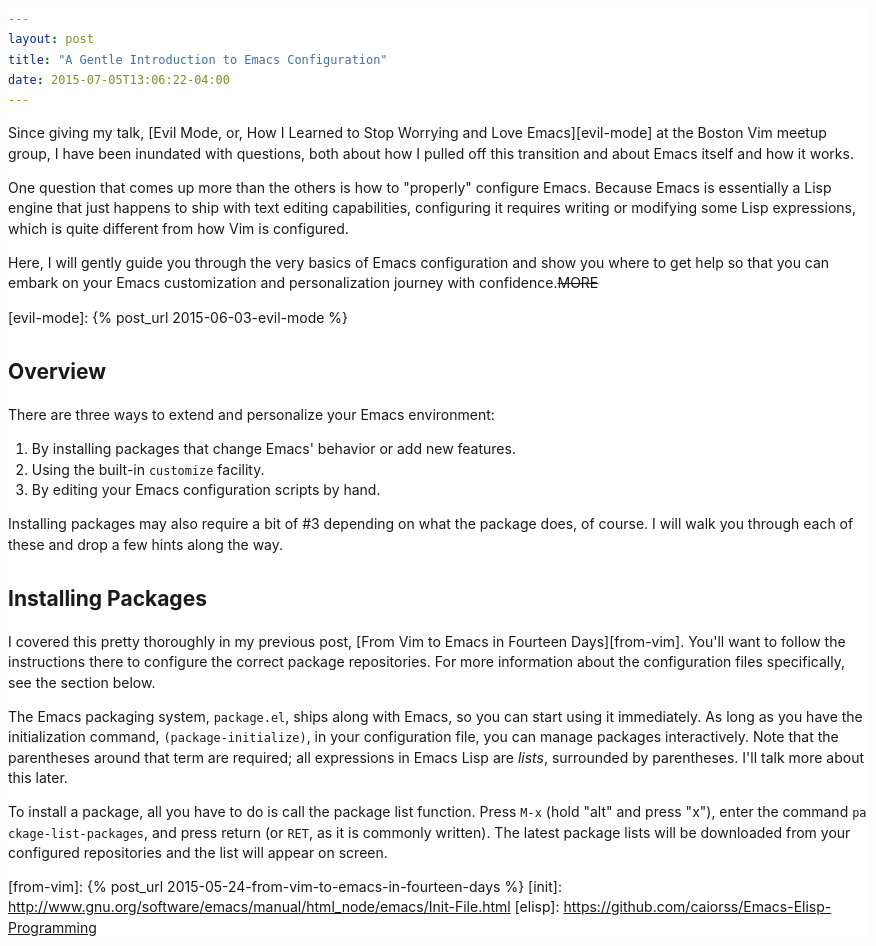 ```yaml
---
layout: post
title: "A Gentle Introduction to Emacs Configuration"
date: 2015-07-05T13:06:22-04:00
---
```


Since giving my talk,
[Evil Mode, or, How I Learned to Stop Worrying and Love Emacs][evil-mode] at the
Boston Vim meetup group, I have been inundated with questions, both about how I
pulled off this transition and about Emacs itself and how it works.

One question that comes up more than the others is how to "properly" configure
Emacs. Because Emacs is essentially a Lisp engine that just happens to ship with
text editing capabilities, configuring it requires writing or modifying some
Lisp expressions, which is quite different from how Vim is configured.

Here, I will gently guide you through the very basics of Emacs configuration and
show you where to get help so that you can embark on your Emacs customization
and personalization journey with confidence.~~MORE~~

[evil-mode]: {% post_url 2015-06-03-evil-mode %}

## Overview ##

There are three ways to extend and personalize your Emacs environment:

1. By installing packages that change Emacs' behavior or add new features.
2. Using the built-in `customize` facility.
3. By editing your Emacs configuration scripts by hand.

Installing packages may also require a bit of #3 depending on what the package
does, of course. I will walk you through each of these and drop a few hints
along the way.

## Installing Packages ##

I covered this pretty thoroughly in my previous post,
[From Vim to Emacs in Fourteen Days][from-vim]. You'll want to follow the
instructions there to configure the correct package repositories. For more
information about the configuration files specifically, see the section below.

The Emacs packaging system, `package.el`, ships along with Emacs, so you can
start using it immediately. As long as you have the initialization command,
`(package-initialize)`, in your configuration file, you can manage packages
interactively. Note that the parentheses around that term are required; all
expressions in Emacs Lisp are *lists*, surrounded by parentheses. I'll talk more
about this later.

To install a package, all you have to do is call the package list
function. Press `M-x` (hold "alt" and press "x"), enter the command
`package-list-packages`, and press return (or `RET`, as it is commonly
written). The latest package lists will be downloaded from your configured
repositories and the list will appear on screen.


[from-vim]: {% post_url 2015-05-24-from-vim-to-emacs-in-fourteen-days %}
[init]: http://www.gnu.org/software/emacs/manual/html_node/emacs/Init-File.html
[elisp]: https://github.com/caiorss/Emacs-Elisp-Programming